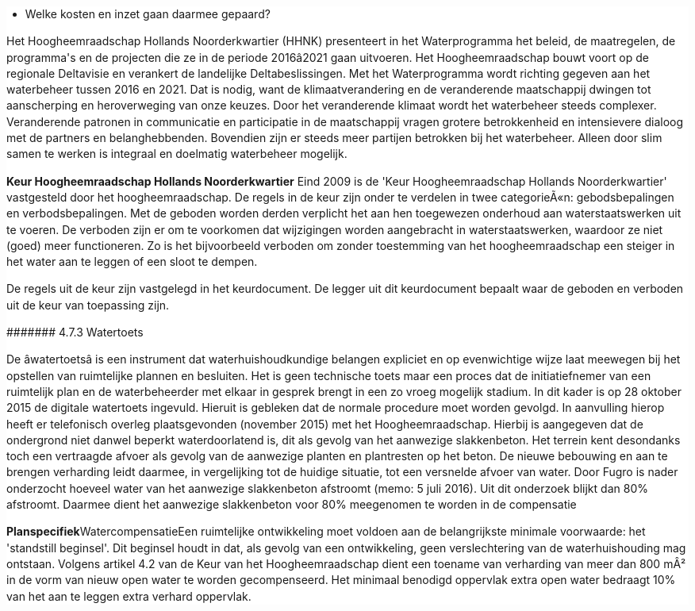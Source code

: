 * Welke kosten en inzet gaan daarmee gepaard?

Het Hoogheemraadschap Hollands Noorderkwartier (HHNK) presenteert in het Waterprogramma het beleid, de maatregelen, de programma's en de projecten die ze in de periode 2016â2021 gaan uitvoeren. Het Hoogheemraadschap bouwt voort op de regionale Deltavisie en verankert de landelijke Deltabeslissingen. Met het Waterprogramma wordt richting gegeven aan het waterbeheer tussen 2016 en 2021\. Dat is nodig, want de klimaatverandering en de veranderende maatschappij dwingen tot aanscherping en heroverweging van onze keuzes. Door het veranderende klimaat wordt het waterbeheer steeds complexer. Veranderende patronen in communicatie en participatie in de maatschappij vragen grotere betrokkenheid en intensievere dialoog met de partners en belanghebbenden. Bovendien zijn er steeds meer partijen betrokken bij het waterbeheer. Alleen door slim samen te werken is integraal en doelmatig waterbeheer mogelijk.

**Keur Hoogheemraadschap Hollands Noorderkwartier** Eind 2009 is de 'Keur Hoogheemraadschap Hollands Noorderkwartier' vastgesteld door het hoogheemraadschap. De regels in de keur zijn onder te verdelen in twee categorieÃ«n: gebodsbepalingen en verbodsbepalingen. Met de geboden worden derden verplicht het aan hen toegewezen onderhoud aan waterstaatswerken uit te voeren. De verboden zijn er om te voorkomen dat wijzigingen worden aangebracht in waterstaatswerken, waardoor ze niet (goed) meer functioneren. Zo is het bijvoorbeeld verboden om zonder toestemming van het hoogheemraadschap een steiger in het water aan te leggen of een sloot te dempen.

De regels uit de keur zijn vastgelegd in het keurdocument. De legger uit dit keurdocument bepaalt waar de geboden en verboden uit de keur van toepassing zijn.

####### 4\.7\.3 Watertoets

De âwatertoetsâ is een instrument dat waterhuishoudkundige belangen expliciet en op evenwichtige wijze laat meewegen bij het opstellen van ruimtelijke plannen en besluiten. Het is geen technische toets maar een proces dat de initiatiefnemer van een ruimtelijk plan en de waterbeheerder met elkaar in gesprek brengt in een zo vroeg mogelijk stadium. In dit kader is op 28 oktober 2015 de digitale watertoets ingevuld. Hieruit is gebleken dat de normale procedure moet worden gevolgd. In aanvulling hierop heeft er telefonisch overleg plaatsgevonden (november 2015\) met het Hoogheemraadschap. Hierbij is aangegeven dat de ondergrond niet danwel beperkt waterdoorlatend is, dit als gevolg van het aanwezige slakkenbeton. Het terrein kent desondanks toch een vertraagde afvoer als gevolg van de aanwezige planten en plantresten op het beton. De nieuwe bebouwing en aan te brengen verharding leidt daarmee, in vergelijking tot de huidige situatie, tot een versnelde afvoer van water. Door Fugro is nader onderzocht hoeveel water van het aanwezige slakkenbeton afstroomt (memo: 5 juli 2016\). Uit dit onderzoek blijkt dan 80% afstroomt. Daarmee dient het aanwezige slakkenbeton voor 80% meegenomen te worden in de compensatie

**Planspecifiek**WatercompensatieEen ruimtelijke ontwikkeling moet voldoen aan de belangrijkste minimale voorwaarde: het 'standstill beginsel'. Dit beginsel houdt in dat, als gevolg van een ontwikkeling, geen verslechtering van de waterhuishouding mag ontstaan. Volgens artikel 4\.2 van de Keur van het Hoogheemraadschap dient een toename van verharding van meer dan 800 mÂ² in de vorm van nieuw open water te worden gecompenseerd. Het minimaal benodigd oppervlak extra open water bedraagt 10% van het aan te leggen extra verhard oppervlak.
